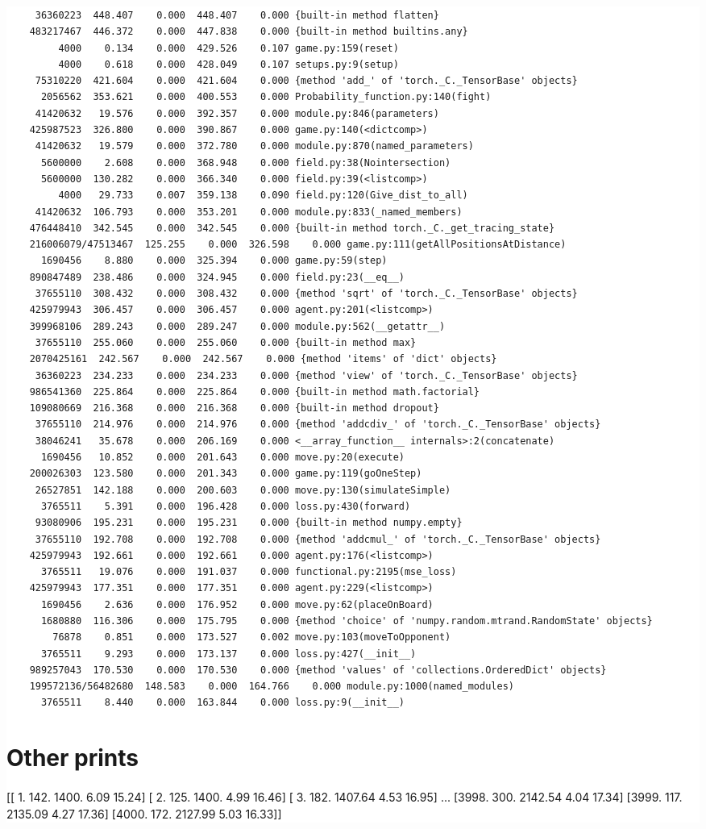          36360223  448.407    0.000  448.407    0.000 {built-in method flatten}
        483217467  446.372    0.000  447.838    0.000 {built-in method builtins.any}
             4000    0.134    0.000  429.526    0.107 game.py:159(reset)
             4000    0.618    0.000  428.049    0.107 setups.py:9(setup)
         75310220  421.604    0.000  421.604    0.000 {method 'add_' of 'torch._C._TensorBase' objects}
          2056562  353.621    0.000  400.553    0.000 Probability_function.py:140(fight)
         41420632   19.576    0.000  392.357    0.000 module.py:846(parameters)
        425987523  326.800    0.000  390.867    0.000 game.py:140(<dictcomp>)
         41420632   19.579    0.000  372.780    0.000 module.py:870(named_parameters)
          5600000    2.608    0.000  368.948    0.000 field.py:38(Nointersection)
          5600000  130.282    0.000  366.340    0.000 field.py:39(<listcomp>)
             4000   29.733    0.007  359.138    0.090 field.py:120(Give_dist_to_all)
         41420632  106.793    0.000  353.201    0.000 module.py:833(_named_members)
        476448410  342.545    0.000  342.545    0.000 {built-in method torch._C._get_tracing_state}
        216006079/47513467  125.255    0.000  326.598    0.000 game.py:111(getAllPositionsAtDistance)
          1690456    8.880    0.000  325.394    0.000 game.py:59(step)
        890847489  238.486    0.000  324.945    0.000 field.py:23(__eq__)
         37655110  308.432    0.000  308.432    0.000 {method 'sqrt' of 'torch._C._TensorBase' objects}
        425979943  306.457    0.000  306.457    0.000 agent.py:201(<listcomp>)
        399968106  289.243    0.000  289.247    0.000 module.py:562(__getattr__)
         37655110  255.060    0.000  255.060    0.000 {built-in method max}
        2070425161  242.567    0.000  242.567    0.000 {method 'items' of 'dict' objects}
         36360223  234.233    0.000  234.233    0.000 {method 'view' of 'torch._C._TensorBase' objects}
        986541360  225.864    0.000  225.864    0.000 {built-in method math.factorial}
        109080669  216.368    0.000  216.368    0.000 {built-in method dropout}
         37655110  214.976    0.000  214.976    0.000 {method 'addcdiv_' of 'torch._C._TensorBase' objects}
         38046241   35.678    0.000  206.169    0.000 <__array_function__ internals>:2(concatenate)
          1690456   10.852    0.000  201.643    0.000 move.py:20(execute)
        200026303  123.580    0.000  201.343    0.000 game.py:119(goOneStep)
         26527851  142.188    0.000  200.603    0.000 move.py:130(simulateSimple)
          3765511    5.391    0.000  196.428    0.000 loss.py:430(forward)
         93080906  195.231    0.000  195.231    0.000 {built-in method numpy.empty}
         37655110  192.708    0.000  192.708    0.000 {method 'addcmul_' of 'torch._C._TensorBase' objects}
        425979943  192.661    0.000  192.661    0.000 agent.py:176(<listcomp>)
          3765511   19.076    0.000  191.037    0.000 functional.py:2195(mse_loss)
        425979943  177.351    0.000  177.351    0.000 agent.py:229(<listcomp>)
          1690456    2.636    0.000  176.952    0.000 move.py:62(placeOnBoard)
          1680880  116.306    0.000  175.795    0.000 {method 'choice' of 'numpy.random.mtrand.RandomState' objects}
            76878    0.851    0.000  173.527    0.002 move.py:103(moveToOpponent)
          3765511    9.293    0.000  173.137    0.000 loss.py:427(__init__)
        989257043  170.530    0.000  170.530    0.000 {method 'values' of 'collections.OrderedDict' objects}
        199572136/56482680  148.583    0.000  164.766    0.000 module.py:1000(named_modules)
          3765511    8.440    0.000  163.844    0.000 loss.py:9(__init__)


# Other prints

[[   1.    142.   1400.      6.09   15.24]
 [   2.    125.   1400.      4.99   16.46]
 [   3.    182.   1407.64    4.53   16.95]
 ...
 [3998.    300.   2142.54    4.04   17.34]
 [3999.    117.   2135.09    4.27   17.36]
 [4000.    172.   2127.99    5.03   16.33]]
